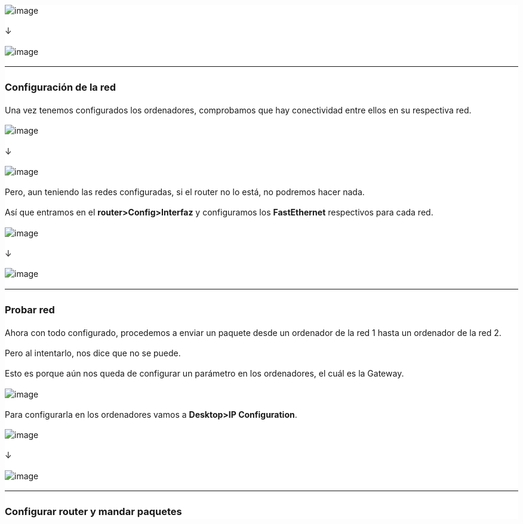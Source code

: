 ![image](https://github.com/user-attachments/assets/4af95c08-ed61-49cb-9c23-68ee0ba242ba)

↓

![image](https://github.com/user-attachments/assets/a8f0cb2d-568f-42ec-91e8-45d8994df330)

---

### Configuración de la red

Una vez tenemos configurados los ordenadores, comprobamos que hay conectividad entre ellos en su respectiva red.

![image](https://github.com/user-attachments/assets/8ba20a69-3e04-485c-bfa3-4799db6f3882)

↓

![image](https://github.com/user-attachments/assets/74359a6c-84e1-41ba-a40f-01662e9fbc21)

Pero, aun teniendo las redes configuradas, si el router no lo está, no podremos hacer nada. 

Así que entramos en el **router>Config>Interfaz** y configuramos los **FastEthernet** respectivos para cada red. 

![image](https://github.com/user-attachments/assets/7bff4d7d-8c6e-4e10-91b0-cae36c2c4199)

↓

![image](https://github.com/user-attachments/assets/7435ddc5-ffbf-4bc4-b9d9-dcb607f9b19a)

---

### Probar red 

Ahora con todo configurado, procedemos a enviar un paquete desde un ordenador de la red 1 hasta un ordenador de la red 2. 

Pero al intentarlo, nos dice que no se puede. 

Esto es porque aún nos queda de configurar un parámetro en los ordenadores, el cuál es la Gateway. 

![image](https://github.com/user-attachments/assets/41a2154b-fef1-4b33-a36b-2dc1d4e031fa)

Para configurarla en los ordenadores vamos a **Desktop>IP Configuration**.

![image](https://github.com/user-attachments/assets/c4b22e8f-cdbd-4386-b058-95fbd50b6a74)

↓

![image](https://github.com/user-attachments/assets/98c869a5-9cca-43f4-8e3e-799cd8e0cb5c)

---

### Configurar router y mandar paquetes
